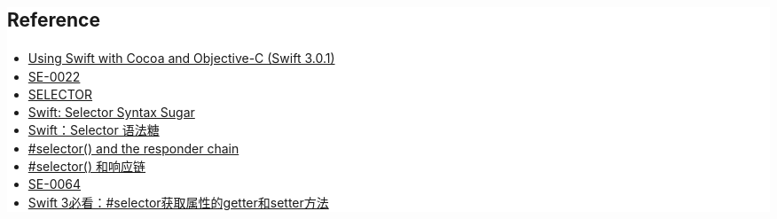 ```swift
```

## Reference

- [Using Swift with Cocoa and Objective-C (Swift 3.0.1)](https://developer.apple.com/library/content/documentation/Swift/Conceptual/BuildingCocoaApps/InteractingWithObjective-CAPIs.html#//apple_ref/doc/uid/TP40014216-CH4-XID_26)
- [SE-0022](https://github.com/apple/swift-evolution/blob/master/proposals/0022-objc-selectors.md)
- [SELECTOR](http://swifter.tips/selector/)
- [Swift: Selector Syntax Sugar](https://medium.com/swift-programming/swift-selector-syntax-sugar-81c8a8b10df3#.pkwxpy65w)
- [Swift：Selector 语法糖](http://swift.gg/2016/06/02/swift-selector-syntax-sugar/)
- [#selector() and the responder chain](http://swiftandpainless.com/selector-and-the-responder-chain/)
- [#selector() 和响应链](http://swift.gg/2016/04/20/selector-and-the-responder-chain/)
- [SE-0064](https://github.com/apple/swift-evolution/blob/master/proposals/0064-property-selectors.md)
- [Swift 3必看：#selector获取属性的getter和setter方法](http://www.jianshu.com/p/70ef96704f4e)
